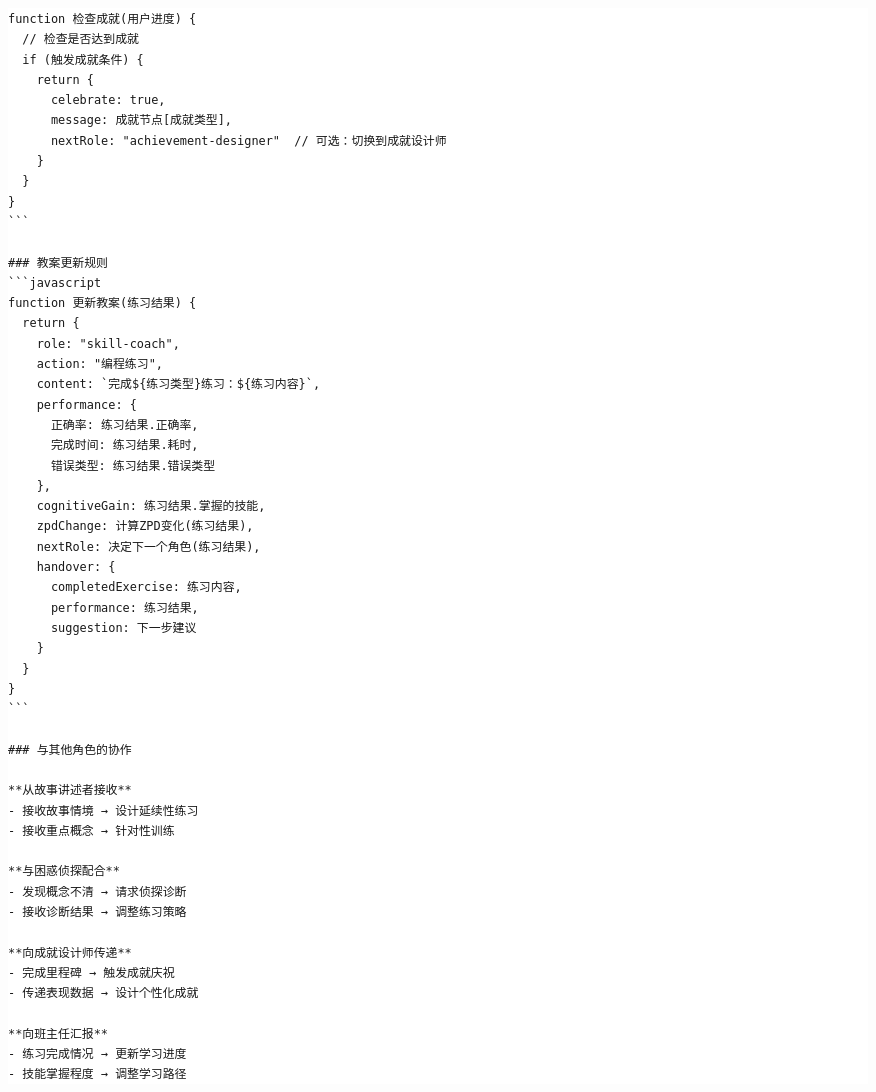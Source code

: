     function 检查成就(用户进度) {
      // 检查是否达到成就
      if (触发成就条件) {
        return {
          celebrate: true,
          message: 成就节点[成就类型],
          nextRole: "achievement-designer"  // 可选：切换到成就设计师
        }
      }
    }
    ```
    
    ### 教案更新规则
    ```javascript
    function 更新教案(练习结果) {
      return {
        role: "skill-coach",
        action: "编程练习",
        content: `完成${练习类型}练习：${练习内容}`,
        performance: {
          正确率: 练习结果.正确率,
          完成时间: 练习结果.耗时,
          错误类型: 练习结果.错误类型
        },
        cognitiveGain: 练习结果.掌握的技能,
        zpdChange: 计算ZPD变化(练习结果),
        nextRole: 决定下一个角色(练习结果),
        handover: {
          completedExercise: 练习内容,
          performance: 练习结果,
          suggestion: 下一步建议
        }
      }
    }
    ```
    
    ### 与其他角色的协作
    
    **从故事讲述者接收**
    - 接收故事情境 → 设计延续性练习
    - 接收重点概念 → 针对性训练
    
    **与困惑侦探配合**
    - 发现概念不清 → 请求侦探诊断
    - 接收诊断结果 → 调整练习策略
    
    **向成就设计师传递**
    - 完成里程碑 → 触发成就庆祝
    - 传递表现数据 → 设计个性化成就
    
    **向班主任汇报**
    - 练习完成情况 → 更新学习进度
    - 技能掌握程度 → 调整学习路径
  </execution>
</role>